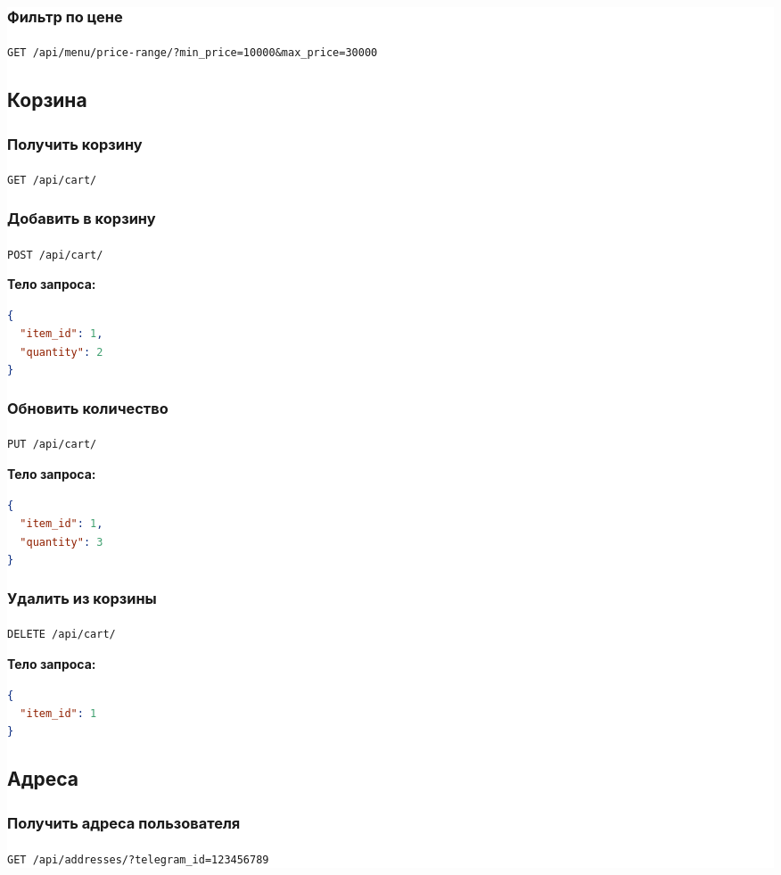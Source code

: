 ### Фильтр по цене
```
GET /api/menu/price-range/?min_price=10000&max_price=30000
```

## Корзина

### Получить корзину
```
GET /api/cart/
```

### Добавить в корзину
```
POST /api/cart/
```
**Тело запроса:**
```json
{
  "item_id": 1,
  "quantity": 2
}
```

### Обновить количество
```
PUT /api/cart/
```
**Тело запроса:**
```json
{
  "item_id": 1,
  "quantity": 3
}
```

### Удалить из корзины
```
DELETE /api/cart/
```
**Тело запроса:**
```json
{
  "item_id": 1
}
```

## Адреса

### Получить адреса пользователя
```
GET /api/addresses/?telegram_id=123456789
```
